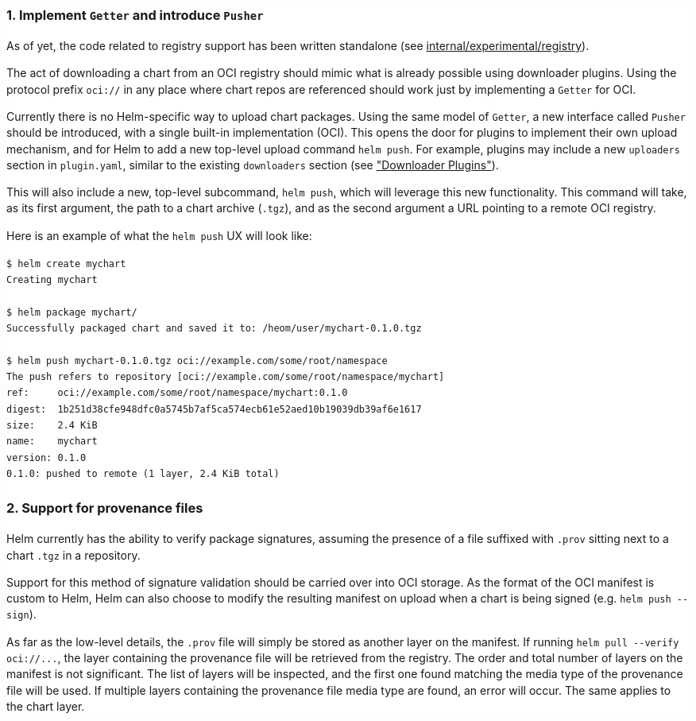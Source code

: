 ### 1. Implement `Getter` and introduce `Pusher`

As of yet, the code related to registry support has been written standalone (see [internal/experimental/registry](https://github.com/helm/helm/tree/master/internal/experimental/registry)).

The act of downloading a chart from an OCI registry should mimic what is already possible using downloader plugins. Using the protocol prefix `oci://` in any place where chart repos are referenced should work just by implementing a `Getter` for OCI.

Currently there is no Helm-specific way to upload chart packages. Using the same model of `Getter`, a new interface called `Pusher` should be introduced, with a single built-in implementation (OCI).
This opens the door for plugins to implement their own upload mechanism, and for Helm to add a new top-level upload command `helm push`. For example, plugins may include a new `uploaders` section in `plugin.yaml`, similar to the existing `downloaders` section (see ["Downloader Plugins"](https://helm.sh/docs/topics/plugins/#downloader-plugins)).

This will also include a new, top-level subcommand, `helm push`, which will leverage this new functionality. This command will take, as its first argument, the path to a chart archive (`.tgz`), and as the second argument a URL pointing to a remote OCI registry.

Here is an example of what the `helm push` UX will look like:

```
$ helm create mychart
Creating mychart

$ helm package mychart/
Successfully packaged chart and saved it to: /heom/user/mychart-0.1.0.tgz

$ helm push mychart-0.1.0.tgz oci://example.com/some/root/namespace
The push refers to repository [oci://example.com/some/root/namespace/mychart]
ref:     oci://example.com/some/root/namespace/mychart:0.1.0
digest:  1b251d38cfe948dfc0a5745b7af5ca574ecb61e52aed10b19039db39af6e1617
size:    2.4 KiB
name:    mychart
version: 0.1.0
0.1.0: pushed to remote (1 layer, 2.4 KiB total)
```

### 2. Support for provenance files

Helm currently has the ability to verify package signatures, assuming the presence of a file suffixed with `.prov` sitting next to a chart `.tgz` in a repository.

Support for this method of signature validation should be carried over into OCI storage. As the format of the OCI manifest is custom to Helm, Helm can also choose to modify the resulting manifest on upload when a chart is being signed (e.g. `helm push --sign`).

As far as the low-level details, the `.prov` file will simply be stored as another layer on the manifest. If running `helm pull --verify oci://...`, the layer containing the provenance file will be retrieved from the registry.
The order and total number of layers on the manifest is not significant. The list of layers will be inspected, and the first one found matching the media type of the provenance file will be used. If multiple layers containing the provenance file media type are found, an error will occur. The same applies to the chart layer.

